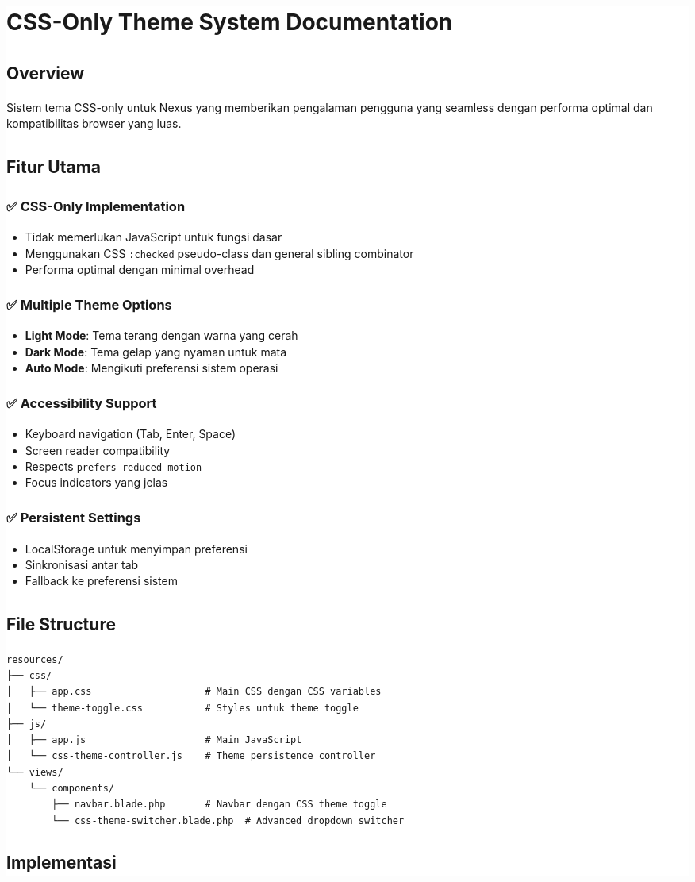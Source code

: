 # CSS-Only Theme System Documentation

## Overview

Sistem tema CSS-only untuk Nexus yang memberikan pengalaman pengguna yang seamless dengan performa optimal dan kompatibilitas browser yang luas.

## Fitur Utama

### ✅ CSS-Only Implementation
- Tidak memerlukan JavaScript untuk fungsi dasar
- Menggunakan CSS `:checked` pseudo-class dan general sibling combinator
- Performa optimal dengan minimal overhead

### ✅ Multiple Theme Options
- **Light Mode**: Tema terang dengan warna yang cerah
- **Dark Mode**: Tema gelap yang nyaman untuk mata
- **Auto Mode**: Mengikuti preferensi sistem operasi

### ✅ Accessibility Support
- Keyboard navigation (Tab, Enter, Space)
- Screen reader compatibility
- Respects `prefers-reduced-motion`
- Focus indicators yang jelas

### ✅ Persistent Settings
- LocalStorage untuk menyimpan preferensi
- Sinkronisasi antar tab
- Fallback ke preferensi sistem

## File Structure

```
resources/
├── css/
│   ├── app.css                    # Main CSS dengan CSS variables
│   └── theme-toggle.css           # Styles untuk theme toggle
├── js/
│   ├── app.js                     # Main JavaScript
│   └── css-theme-controller.js    # Theme persistence controller
└── views/
    └── components/
        ├── navbar.blade.php       # Navbar dengan CSS theme toggle
        └── css-theme-switcher.blade.php  # Advanced dropdown switcher
```

## Implementasi
